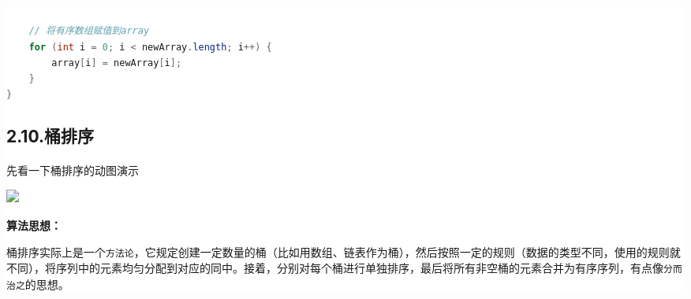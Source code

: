 ```java

    // 将有序数组赋值到array
    for (int i = 0; i < newArray.length; i++) {
        array[i] = newArray[i];
    }
}
```

## 2.10.桶排序

先看一下桶排序的动图演示

![](./images/排序算法-桶排序.jfif)

**算法思想：**

桶排序实际上是一个`方法论`，它规定创建一定数量的桶（比如用数组、链表作为桶），然后按照一定的规则（数据的类型不同，使用的规则就不同），将序列中的元素均匀分配到对应的同中。接着，分别对每个桶进行单独排序，最后将所有非空桶的元素合并为有序序列，有点像`分而治之`的思想。



